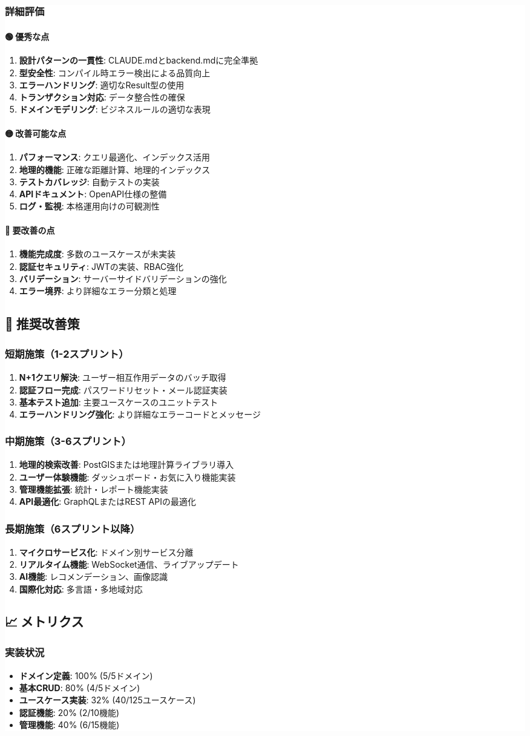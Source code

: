 ### 詳細評価

#### 🟢 優秀な点
1. **設計パターンの一貫性**: CLAUDE.mdとbackend.mdに完全準拠
2. **型安全性**: コンパイル時エラー検出による品質向上
3. **エラーハンドリング**: 適切なResult型の使用
4. **トランザクション対応**: データ整合性の確保
5. **ドメインモデリング**: ビジネスルールの適切な表現

#### 🟡 改善可能な点
1. **パフォーマンス**: クエリ最適化、インデックス活用
2. **地理的機能**: 正確な距離計算、地理的インデックス
3. **テストカバレッジ**: 自動テストの実装
4. **APIドキュメント**: OpenAPI仕様の整備
5. **ログ・監視**: 本格運用向けの可観測性

#### 🔴 要改善の点
1. **機能完成度**: 多数のユースケースが未実装
2. **認証セキュリティ**: JWTの実装、RBAC強化
3. **バリデーション**: サーバーサイドバリデーションの強化
4. **エラー境界**: より詳細なエラー分類と処理

## 🎯 推奨改善策

### 短期施策（1-2スプリント）
1. **N+1クエリ解決**: ユーザー相互作用データのバッチ取得
2. **認証フロー完成**: パスワードリセット・メール認証実装
3. **基本テスト追加**: 主要ユースケースのユニットテスト
4. **エラーハンドリング強化**: より詳細なエラーコードとメッセージ

### 中期施策（3-6スプリント）
1. **地理的検索改善**: PostGISまたは地理計算ライブラリ導入
2. **ユーザー体験機能**: ダッシュボード・お気に入り機能実装
3. **管理機能拡張**: 統計・レポート機能実装
4. **API最適化**: GraphQLまたはREST APIの最適化

### 長期施策（6スプリント以降）
1. **マイクロサービス化**: ドメイン別サービス分離
2. **リアルタイム機能**: WebSocket通信、ライブアップデート
3. **AI機能**: レコメンデーション、画像認識
4. **国際化対応**: 多言語・多地域対応

## 📈 メトリクス

### 実装状況
- **ドメイン定義**: 100% (5/5ドメイン)
- **基本CRUD**: 80% (4/5ドメイン)
- **ユースケース実装**: 32% (40/125ユースケース)
- **認証機能**: 20% (2/10機能)
- **管理機能**: 40% (6/15機能)
